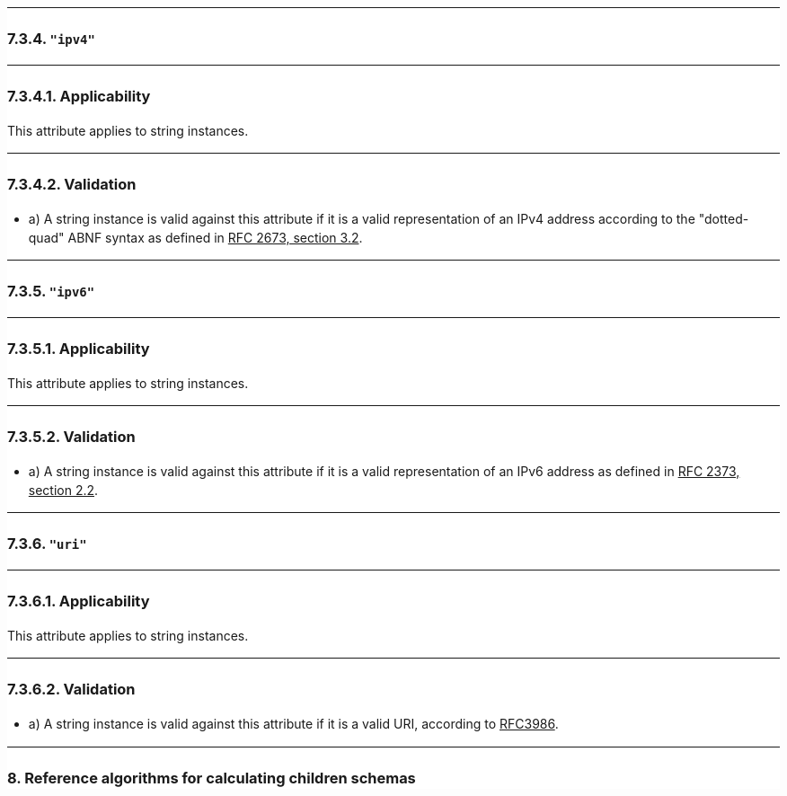 * * *

### 7.3.4.  `"ipv4"`

* * *

### 7.3.4.1.  Applicability

This attribute applies to string instances.

* * *

### 7.3.4.2.  Validation

- a) A string instance is valid against this attribute if it is a valid representation of an IPv4 address according to the "dotted-quad" ABNF syntax as defined in [RFC 2673, section 3.2](http://tools.ietf.org/html/rfc2673).
* * *

### 7.3.5.  `"ipv6"`

* * *

### 7.3.5.1.  Applicability

This attribute applies to string instances.

* * *

### 7.3.5.2.  Validation

- a) A string instance is valid against this attribute if it is a valid representation of an IPv6 address as defined in [RFC 2373, section 2.2](http://tools.ietf.org/html/rfc2373).

* * *

### 7.3.6.  `"uri"`
* * *

### 7.3.6.1.  Applicability

This attribute applies to string instances.

* * *

### 7.3.6.2.  Validation

- a) A string instance is valid against this attribute if it is a valid URI, according to [RFC3986](http://tools.ietf.org/html/rfc3986).

* * *

### 8.  Reference algorithms for calculating children schemas
